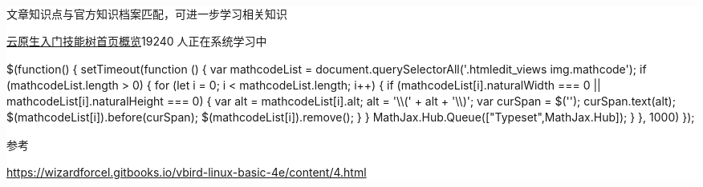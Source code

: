  

文章知识点与官方知识档案匹配，可进一步学习相关知识

[云原生入门技能树](https://edu.csdn.net/skill/cloud_native/?utm_source=csdn_ai_skill_tree_blog)[首页](https://edu.csdn.net/skill/cloud_native/?utm_source=csdn_ai_skill_tree_blog)[概览](https://edu.csdn.net/skill/cloud_native/?utm_source=csdn_ai_skill_tree_blog)19240 人正在系统学习中

$(function() { setTimeout(function () { var mathcodeList = document.querySelectorAll('.htmledit\_views img.mathcode'); if (mathcodeList.length > 0) { for (let i = 0; i < mathcodeList.length; i++) { if (mathcodeList\[i\].naturalWidth === 0 || mathcodeList\[i\].naturalHeight === 0) { var alt = mathcodeList\[i\].alt; alt = '\\\\(' + alt + '\\\\)'; var curSpan = $('<span class="img-codecogs"></span>'); curSpan.text(alt); $(mathcodeList\[i\]).before(curSpan); $(mathcodeList\[i\]).remove(); } } MathJax.Hub.Queue(\["Typeset",MathJax.Hub\]); } }, 1000) });





参考

https://wizardforcel.gitbooks.io/vbird-linux-basic-4e/content/4.html


